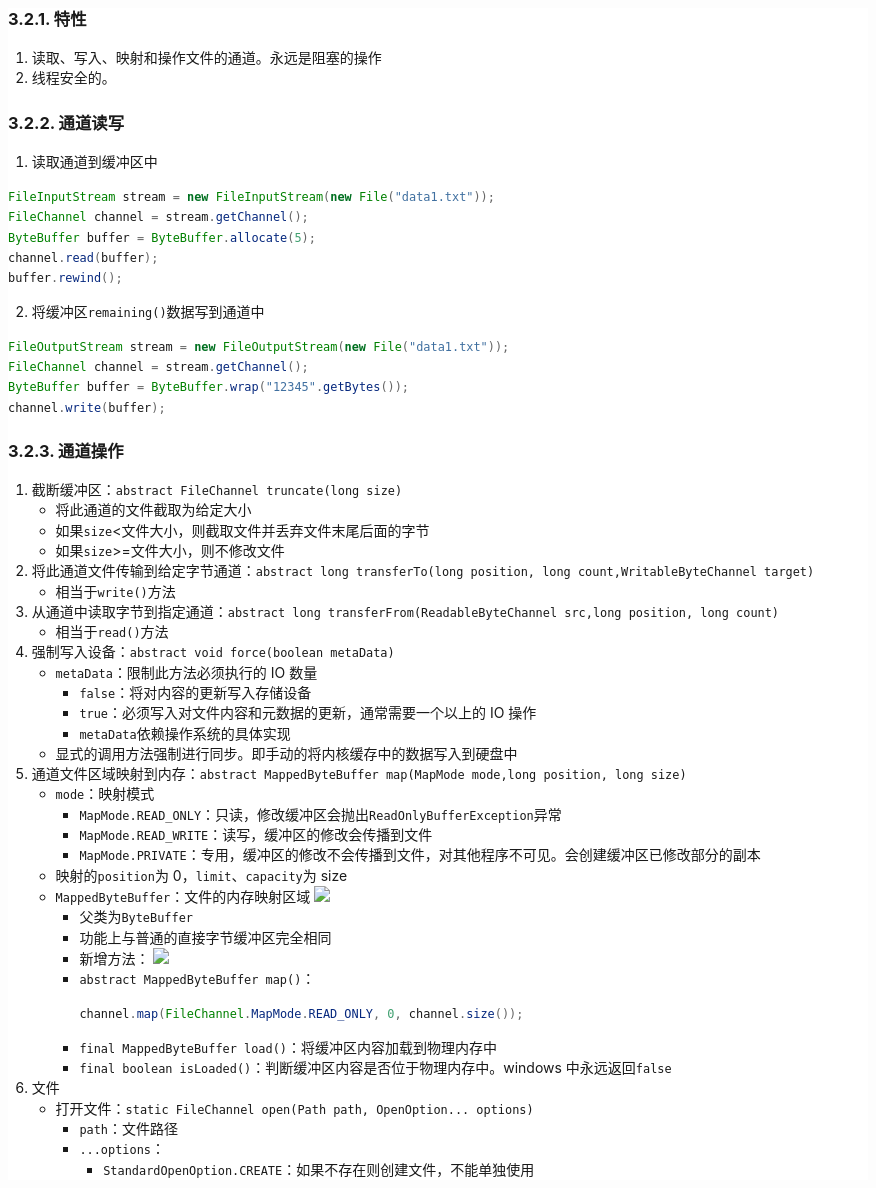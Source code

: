 ### 3.2.1. 特性

1. 读取、写入、映射和操作文件的通道。永远是阻塞的操作
2. 线程安全的。

### 3.2.2. 通道读写

1. 读取通道到缓冲区中

```java
FileInputStream stream = new FileInputStream(new File("data1.txt"));
FileChannel channel = stream.getChannel();
ByteBuffer buffer = ByteBuffer.allocate(5);
channel.read(buffer);
buffer.rewind();
```

2. 将缓冲区`remaining()`数据写到通道中

```java
FileOutputStream stream = new FileOutputStream(new File("data1.txt"));
FileChannel channel = stream.getChannel();
ByteBuffer buffer = ByteBuffer.wrap("12345".getBytes());
channel.write(buffer);
```

### 3.2.3. 通道操作

1. 截断缓冲区：`abstract FileChannel truncate(long size)`
   - 将此通道的文件截取为给定大小
   - 如果`size`<文件大小，则截取文件并丢弃文件末尾后面的字节
   - 如果`size`>=文件大小，则不修改文件
2. 将此通道文件传输到给定字节通道：`abstract long transferTo(long position, long count,WritableByteChannel target)`
   - 相当于`write()`方法
3. 从通道中读取字节到指定通道：`abstract long transferFrom(ReadableByteChannel src,long position, long count)`
   - 相当于`read()`方法
4. 强制写入设备：`abstract void force(boolean metaData)`
   - `metaData`：限制此方法必须执行的 IO 数量
     - `false`：将对内容的更新写入存储设备
     - `true`：必须写入对文件内容和元数据的更新，通常需要一个以上的 IO 操作
     - `metaData`依赖操作系统的具体实现
   - 显式的调用方法强制进行同步。即手动的将内核缓存中的数据写入到硬盘中
5. 通道文件区域映射到内存：`abstract MappedByteBuffer map(MapMode mode,long position, long size)`
   - `mode`：映射模式
     - `MapMode.READ_ONLY`：只读，修改缓冲区会抛出`ReadOnlyBufferException`异常
     - `MapMode.READ_WRITE`：读写，缓冲区的修改会传播到文件
     - `MapMode.PRIVATE`：专用，缓冲区的修改不会传播到文件，对其他程序不可见。会创建缓冲区已修改部分的副本
   - 映射的`position`为 0，`limit`、`capacity`为 size
   - `MappedByteBuffer`：文件的内存映射区域
     ![](./images/channelImpl/MapperByteBuffer继承关系.jpg)
     - 父类为`ByteBuffer`
     - 功能上与普通的直接字节缓冲区完全相同
     - 新增方法：
       ![](./images/channelImpl/MappedByteBuffer新增方法.jpg)
     - `abstract MappedByteBuffer map()`：
       ```java
       channel.map(FileChannel.MapMode.READ_ONLY, 0, channel.size());
       ```
     - `final MappedByteBuffer load()`：将缓冲区内容加载到物理内存中
     - `final boolean isLoaded()`：判断缓冲区内容是否位于物理内存中。windows 中永远返回`false`
6. 文件
   - 打开文件：`static FileChannel open(Path path, OpenOption... options)`
     - `path`：文件路径
     - `...options`：
       - `StandardOpenOption.CREATE`：如果不存在则创建文件，不能单独使用